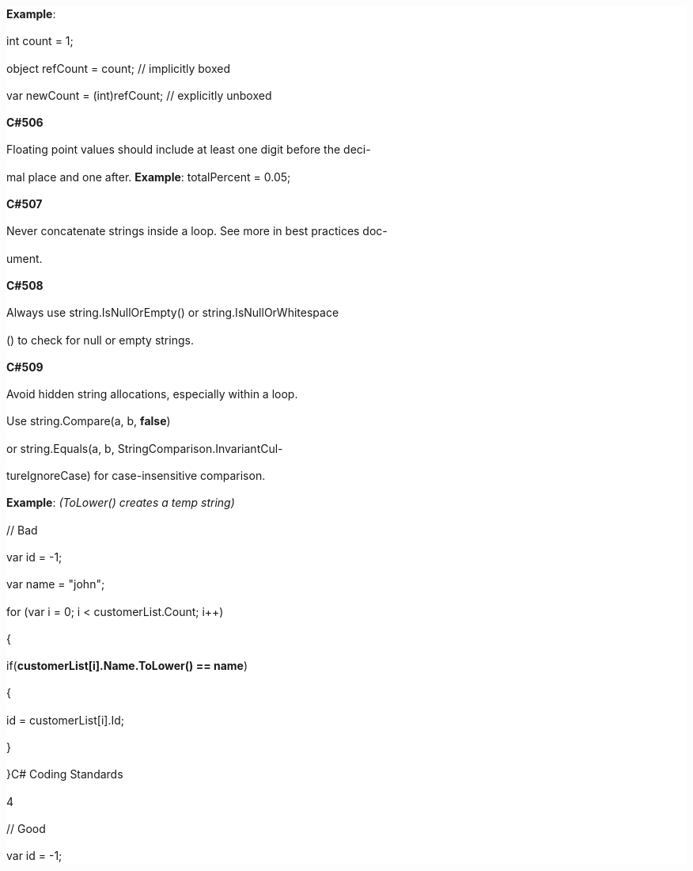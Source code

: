 **Example**:

int count = 1;

object refCount = count; // implicitly boxed

var newCount = (int)refCount; // explicitly unboxed

**C#506**

Floating point values should include at least one digit before the deci-

mal place and one after. **Example**: totalPercent = 0.05;

**C#507**

Never concatenate strings inside a loop. See more in best practices doc-

ument.

**C#508**

Always use string.IsNullOrEmpty() or string.IsNullOrWhitespace

() to check for null or empty strings.

**C#509**

Avoid hidden string allocations, especially within a loop.

Use string.Compare(a, b, **false**)

or string.Equals(a, b, StringComparison.InvariantCul-

tureIgnoreCase) for case-insensitive comparison.

**Example**: _(ToLower() creates a temp string)_

// Bad

var id = -1;

var name = "john";

for (var i = 0; i < customerList.Count; i++)

{

if(**customerList\[i\].Name.ToLower() == name**)

{

id = customerList\[i\].Id;

}

}C# Coding Standards

4



// Good

var id = -1;
